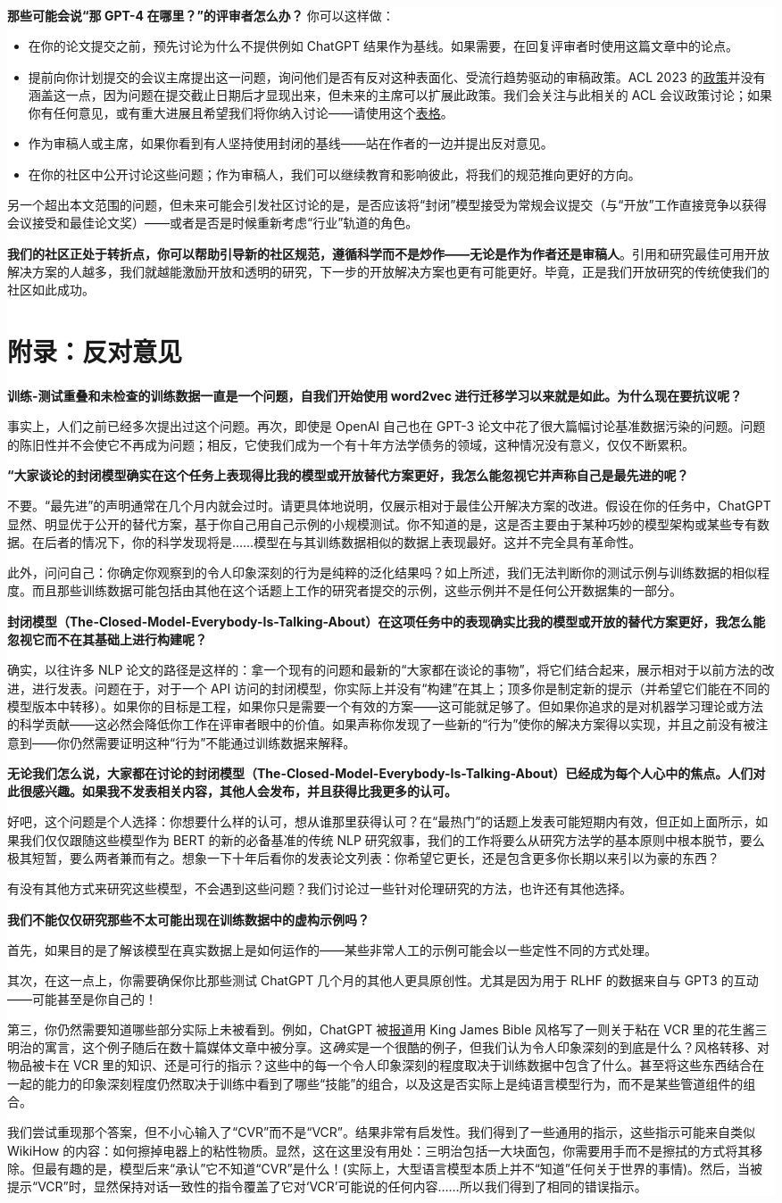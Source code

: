 **那些可能会说“那 GPT-4 在哪里？”的评审者怎么办？** 你可以这样做：

+   在你的论文提交之前，预先讨论为什么不提供例如 ChatGPT 结果作为基线。如果需要，在回复评审者时使用这篇文章中的论点。

+   提前向你计划提交的会议主席提出这一问题，询问他们是否有反对这种表面化、受流行趋势驱动的审稿政策。ACL 2023 的[政策](https://2023.aclweb.org/blog/review-acl23/#2-check-for-lazy-thinking)并没有涵盖这一点，因为问题在提交截止日期后才显现出来，但未来的主席可以扩展此政策。我们会关注与此相关的 ACL 会议政策讨论；如果你有任何意见，或有重大进展且希望我们将你纳入讨论——请使用这个[表格](https://forms.gle/N2Gakzk8xF6V9aTr5)。

+   作为审稿人或主席，如果你看到有人坚持使用封闭的基线——站在作者的一边并提出反对意见。

+   在你的社区中公开讨论这些问题；作为审稿人，我们可以继续教育和影响彼此，将我们的规范推向更好的方向。

另一个超出本文范围的问题，但未来可能会引发社区讨论的是，是否应该将“封闭”模型接受为常规会议提交（与“开放”工作直接竞争以获得会议接受和最佳论文奖）——或者是否是时候重新考虑“行业”轨道的角色。

**我们的社区正处于转折点，你可以帮助引导新的社区规范，遵循科学而不是炒作——无论是作为作者还是审稿人**。引用和研究最佳可用开放解决方案的人越多，我们就越能激励开放和透明的研究，下一步的开放解决方案也更有可能更好。毕竟，正是我们开放研究的传统使我们的社区如此成功。

# 附录：反对意见

**训练-测试重叠和未检查的训练数据一直是一个问题，自我们开始使用 word2vec 进行迁移学习以来就是如此。为什么现在要抗议呢？**

事实上，人们之前已经多次提出过这个问题。再次，即使是 OpenAI 自己也在 GPT-3 论文中花了很大篇幅讨论基准数据污染的问题。问题的陈旧性并不会使它不再成为问题；相反，它使我们成为一个有十年方法学债务的领域，这种情况没有意义，仅仅不断累积。

**“大家谈论的封闭模型确实在这个任务上表现得比我的模型或开放替代方案更好，我怎么能忽视它并声称自己是最先进的呢？**

不要。“最先进”的声明通常在几个月内就会过时。请更具体地说明，仅展示相对于最佳公开解决方案的改进。假设在你的任务中，ChatGPT 显然、明显优于公开的替代方案，基于你自己用自己示例的小规模测试。你不知道的是，这是否主要由于某种巧妙的模型架构或某些专有数据。在后者的情况下，你的科学发现将是……模型在与其训练数据相似的数据上表现最好。这并不完全具有革命性。

此外，问问自己：你确定你观察到的令人印象深刻的行为是纯粹的泛化结果吗？如上所述，我们无法判断你的测试示例与训练数据的相似程度。而且那些训练数据可能包括由其他在这个话题上工作的研究者提交的示例，这些示例并不是任何公开数据集的一部分。

**封闭模型（The-Closed-Model-Everybody-Is-Talking-About）在这项任务中的表现确实比我的模型或开放的替代方案更好，我怎么能忽视它而不在其基础上进行构建呢？**

确实，以往许多 NLP 论文的路径是这样的：拿一个现有的问题和最新的“大家都在谈论的事物”，将它们结合起来，展示相对于以前方法的改进，进行发表。问题在于，对于一个 API 访问的封闭模型，你实际上并没有“构建”在其上；顶多你是制定新的提示（并希望它们能在不同的模型版本中转移）。如果你的目标是工程，如果你只是需要一个有效的方案——这可能就足够了。但如果你追求的是对机器学习理论或方法的科学贡献——这必然会降低你工作在评审者眼中的价值。如果声称你发现了一些新的“行为”使你的解决方案得以实现，并且之前没有被注意到——你仍然需要证明这种“行为”不能通过训练数据来解释。

**无论我们怎么说，大家都在讨论的封闭模型（The-Closed-Model-Everybody-Is-Talking-About）已经成为每个人心中的焦点。人们对此很感兴趣。如果我不发表相关内容，其他人会发布，并且获得比我更多的认可。**

好吧，这个问题是个人选择：你想要什么样的认可，想从谁那里获得认可？在“最热门”的话题上发表可能短期内有效，但正如上面所示，如果我们仅仅跟随这些模型作为 BERT 的新的必备基准的传统 NLP 研究叙事，我们的工作将要么从研究方法学的基本原则中根本脱节，要么极其短暂，要么两者兼而有之。想象一下十年后看你的发表论文列表：你希望它更长，还是包含更多你长期以来引以为豪的东西？

有没有其他方式来研究这些模型，不会遇到这些问题？我们讨论过一些针对伦理研究的方法，也许还有其他选择。

**我们不能仅仅研究那些不太可能出现在训练数据中的虚构示例吗？**

首先，如果目的是了解该模型在真实数据上是如何运作的——某些非常人工的示例可能会以一些定性不同的方式处理。

其次，在这一点上，你需要确保你比那些测试 ChatGPT 几个月的其他人更具原创性。尤其是因为用于 RLHF 的数据来自与 GPT3 的互动——可能甚至是你自己的！

第三，你仍然需要知道哪些部分实际上未被看到。例如，ChatGPT 被[报道](https://twitter.com/tqbf/status/1598513757805858820?s=20)用 King James Bible 风格写了一则关于粘在 VCR 里的花生酱三明治的寓言，这个例子随后在数十篇媒体文章中被分享。这*确实*是一个很酷的例子，但我们认为令人印象深刻的到底是什么？风格转移、对物品被卡在 VCR 里的知识、还是可行的指示？这些中的每一个令人印象深刻的程度取决于训练数据中包含了什么。甚至将这些东西结合在一起的能力的印象深刻程度仍然取决于训练中看到了哪些“技能”的组合，以及这是否实际上是纯语言模型行为，而不是某些管道组件的组合。

我们尝试重现那个答案，但不小心输入了“CVR”而不是“VCR”。结果非常有启发性。我们得到了一些通用的指示，这些指示可能来自类似 WikiHow 的内容：如何擦掉电器上的粘性物质。显然，这在这里没有用处：三明治包括一大块面包，你需要用手而不是擦拭的方式将其移除。但最有趣的是，模型后来“承认”它不知道“CVR”是什么！(实际上，大型语言模型本质上并不“知道”任何关于世界的事情)。然后，当被提示“VCR”时，显然保持对话一致性的指令覆盖了它对‘VCR’可能说的任何内容……所以我们得到了相同的错误指示。
